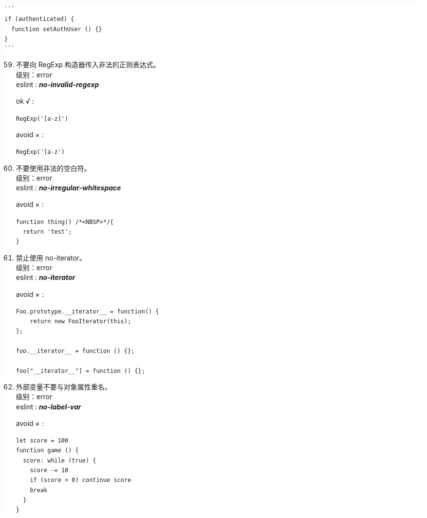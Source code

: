     ```
    if (authenticated) {
      function setAuthUser () {}
    }
    ```

59. 不要向 RegExp 构造器传入非法的正则表达式。<br/>
    级别：error<br/>
    eslint : **_no-invalid-regexp_**<br/>

    ok &radic; :

    ```
    RegExp('[a-z]')
    ```

    avoid &times; :

    ```
    RegExp('[a-z')
    ```

60. 不要使用非法的空白符。<br/>
    级别：error<br/>
    eslint : **_no-irregular-whitespace_**<br/>

    avoid &times; :

    ```
    function thing() /*<NBSP>*/{
      return 'test';
    }
    ```

61. 禁止使用 no-iterator。<br/>
    级别：error<br/>
    eslint : **_no-iterator_**<br/>

    avoid &times; :

    ```
    Foo.prototype.__iterator__ = function() {
        return new FooIterator(this);
    };

    foo.__iterator__ = function () {};

    foo["__iterator__"] = function () {};
    ```

62. 外部变量不要与对象属性重名。<br/>
    级别：error<br/>
    eslint : **_no-label-var_**<br/>

    avoid &times; :

    ```
    let score = 100
    function game () {
      score: while (true) {
        score -= 10
        if (score > 0) continue score
        break
      }
    }
    ```
